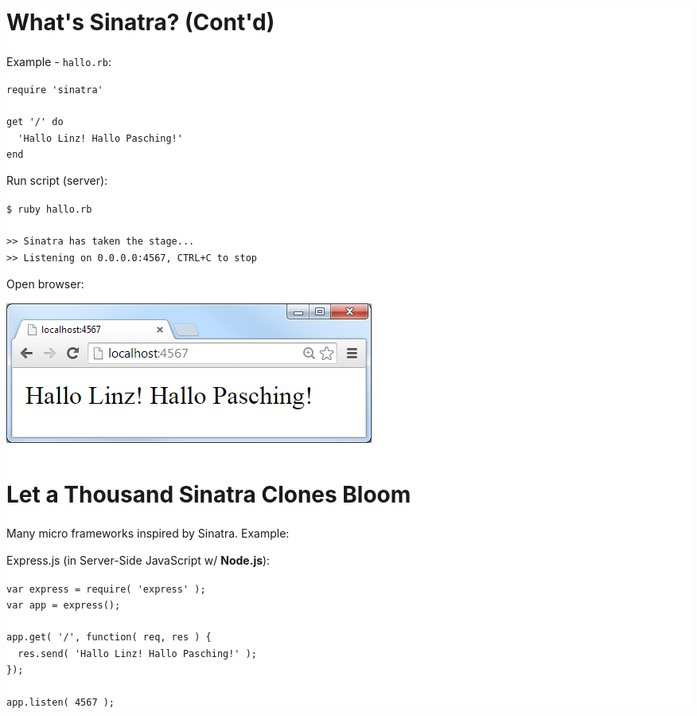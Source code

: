 

# What's Sinatra? (Cont'd)

Example - `hallo.rb`:

~~~
require 'sinatra'

get '/' do
  'Hallo Linz! Hallo Pasching!'
end
~~~

Run script (server):

~~~
$ ruby hallo.rb

>> Sinatra has taken the stage...
>> Listening on 0.0.0.0:4567, CTRL+C to stop
~~~

Open browser:

![](i/hallosinatra2.png)



# Let a Thousand Sinatra Clones Bloom

Many micro frameworks inspired by Sinatra. Example:


Express.js (in Server-Side JavaScript w/ **Node.js**):

~~~
var express = require( 'express' );
var app = express();

app.get( '/', function( req, res ) {
  res.send( 'Hallo Linz! Hallo Pasching!' );
});

app.listen( 4567 );
~~~
